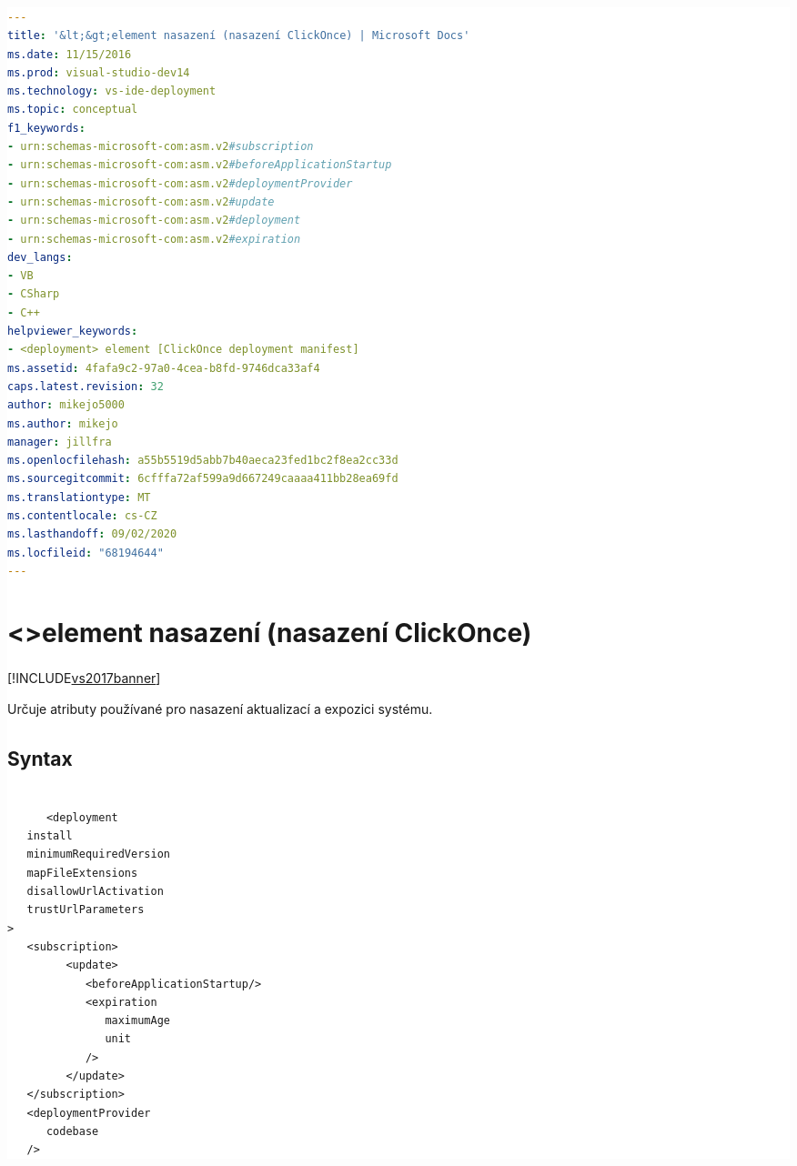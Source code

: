 ```yaml
---
title: '&lt;&gt;element nasazení (nasazení ClickOnce) | Microsoft Docs'
ms.date: 11/15/2016
ms.prod: visual-studio-dev14
ms.technology: vs-ide-deployment
ms.topic: conceptual
f1_keywords:
- urn:schemas-microsoft-com:asm.v2#subscription
- urn:schemas-microsoft-com:asm.v2#beforeApplicationStartup
- urn:schemas-microsoft-com:asm.v2#deploymentProvider
- urn:schemas-microsoft-com:asm.v2#update
- urn:schemas-microsoft-com:asm.v2#deployment
- urn:schemas-microsoft-com:asm.v2#expiration
dev_langs:
- VB
- CSharp
- C++
helpviewer_keywords:
- <deployment> element [ClickOnce deployment manifest]
ms.assetid: 4fafa9c2-97a0-4cea-b8fd-9746dca33af4
caps.latest.revision: 32
author: mikejo5000
ms.author: mikejo
manager: jillfra
ms.openlocfilehash: a55b5519d5abb7b40aeca23fed1bc2f8ea2cc33d
ms.sourcegitcommit: 6cfffa72af599a9d667249caaaa411bb28ea69fd
ms.translationtype: MT
ms.contentlocale: cs-CZ
ms.lasthandoff: 09/02/2020
ms.locfileid: "68194644"
---
```

# <a name="ltdeploymentgt-element-clickonce-deployment"></a>&lt;&gt;element nasazení (nasazení ClickOnce)
[!INCLUDE[vs2017banner](../includes/vs2017banner.md)]

Určuje atributy používané pro nasazení aktualizací a expozici systému.  
  
## <a name="syntax"></a>Syntax  
  
```  
  
      <deployment   
   install  
   minimumRequiredVersion  
   mapFileExtensions  
   disallowUrlActivation  
   trustUrlParameters  
>   
   <subscription>   
         <update>   
            <beforeApplicationStartup/>   
            <expiration  
               maximumAge  
               unit  
            />  
         </update>    
   </subscription>   
   <deploymentProvider   
      codebase   
   />   
```